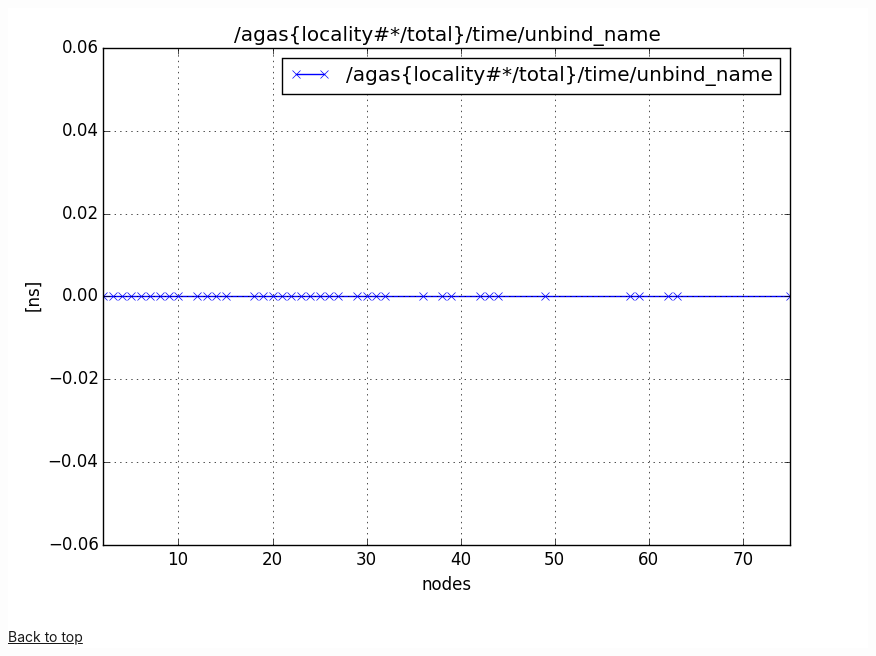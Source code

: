 [![/agas{locality#*/total}/time/unbind_name](/assets/2015-04-10-1d_stencil_8-472bcca415-10/agas_locality___total__time_unbind_name.png)](/assets/2015-04-10-1d_stencil_8-472bcca415-10/agas_locality___total__time_unbind_name.png "agas_locality___total__time_unbind_name.png")

[Back to top](#figures)

